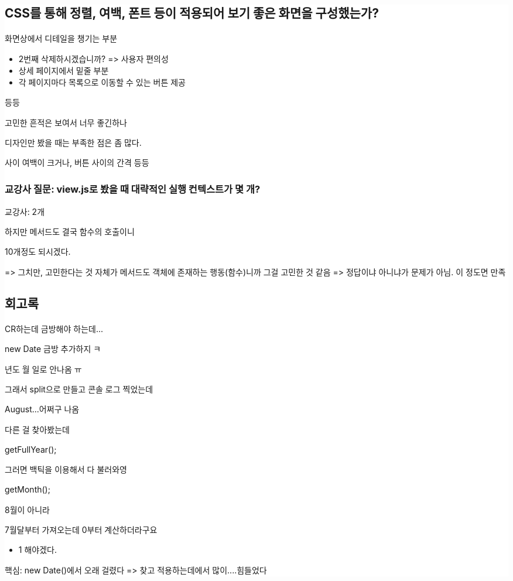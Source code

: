 ## CSS를 통해 정렬, 여백, 폰트 등이 적용되어 보기 좋은 화면을 구성했는가?

화면상에서 디테일을 챙기는 부분

- 2번째 삭제하시겠습니까? => 사용자 편의성
- 상세 페이지에서 밑줄 부분
- 각 페이지마다 목록으로 이동할 수 있는 버튼 제공

등등

고민한 흔적은 보여서 너무 좋긴하나

디자인만 봤을 때는 부족한 점은 좀 많다.

사이 여백이 크거나, 버튼 사이의 간격 등등

### 교강사 질문: view.js로 봤을 때 대략적인 실행 컨텍스트가 몇 개?

교강사: 2개

하지만 메서드도 결국 함수의 호출이니

10개정도 되시겠다.

=> 그치만, 고민한다는 것 자체가 메서드도 객체에 존재하는 행동(함수)니까 그걸 고민한 것 같음
=> 정답이냐 아니냐가 문제가 아님. 이 정도면 만족

## 회고록

CR하는데 금방해야 하는데...

new Date 금방 추가하지 ㅋ

년도 월 일로 안나옴 ㅠ

그래서 split으로 만들고 콘솔 로그 찍었는데

August...어쩌구 나옴

다른 걸 찾아봤는데

getFullYear();

그러면 백틱을 이용해서 다 불러와영

getMonth();

8월이 아니라

7월달부터 가져오는데 0부터 계산하더라구요

- 1 해야겠다.

핵심: new Date()에서 오래 걸렸다 => 찾고 적용하는데에서 많이....힘들었다
